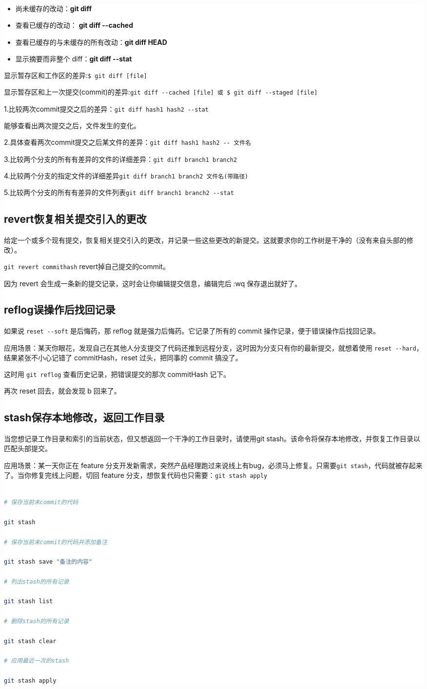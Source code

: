 * 尚未缓存的改动：**git diff**

* 查看已缓存的改动： **git diff --cached**

* 查看已缓存的与未缓存的所有改动：**git diff HEAD**

* 显示摘要而非整个 diff：**git diff --stat**

显示暂存区和工作区的差异:`$ git diff [file]`

显示暂存区和上一次提交(commit)的差异:`git diff --cached [file] 或 $ git diff --staged [file]`

1.比较两次commit提交之后的差异：`git diff hash1 hash2 --stat`

能够查看出两次提交之后，文件发生的变化。

2.具体查看两次commit提交之后某文件的差异：`git diff hash1 hash2 -- 文件名`

3.比较两个分支的所有有差异的文件的详细差异：`git diff branch1 branch2`

4.比较两个分支的指定文件的详细差异`git diff branch1 branch2 文件名(带路径)`

5.比较两个分支的所有有差异的文件列表`git diff branch1 branch2 --stat`

## revert恢复相关提交引入的更改


给定一个或多个现有提交，恢复相关提交引入的更改，并记录一些这些更改的新提交。这就要求你的工作树是干净的（没有来自头部的修改）。

`git revert commithash` revert掉自己提交的commit。

因为 revert 会生成一条新的提交记录，这时会让你编辑提交信息，编辑完后 :wq 保存退出就好了。

## reflog误操作后找回记录

如果说 `reset --soft` 是后悔药，那 reflog 就是强力后悔药。它记录了所有的 commit 操作记录，便于错误操作后找回记录。

应用场景：某天你眼花，发现自己在其他人分支提交了代码还推到远程分支，这时因为分支只有你的最新提交，就想着使用 `reset --hard`，结果紧张不小心记错了 commitHash，reset 过头，把同事的 commit 搞没了。

这时用 `git reflog` 查看历史记录，把错误提交的那次 commitHash 记下。

再次 reset 回去，就会发现 b 回来了。

## stash保存本地修改，返回工作目录

当您想记录工作目录和索引的当前状态，但又想返回一个干净的工作目录时，请使用git stash。该命令将保存本地修改，并恢复工作目录以匹配头部提交。

应用场景：某一天你正在 feature 分支开发新需求，突然产品经理跑过来说线上有bug，必须马上修复。只需要`git stash`，代码就被存起来了。当你修复完线上问题，切回 feature 分支，想恢复代码也只需要：`git stash apply`

```bash

# 保存当前未commit的代码

git stash

# 保存当前未commit的代码并添加备注

git stash save "备注的内容"

# 列出stash的所有记录

git stash list

# 删除stash的所有记录

git stash clear

# 应用最近一次的stash

git stash apply
```